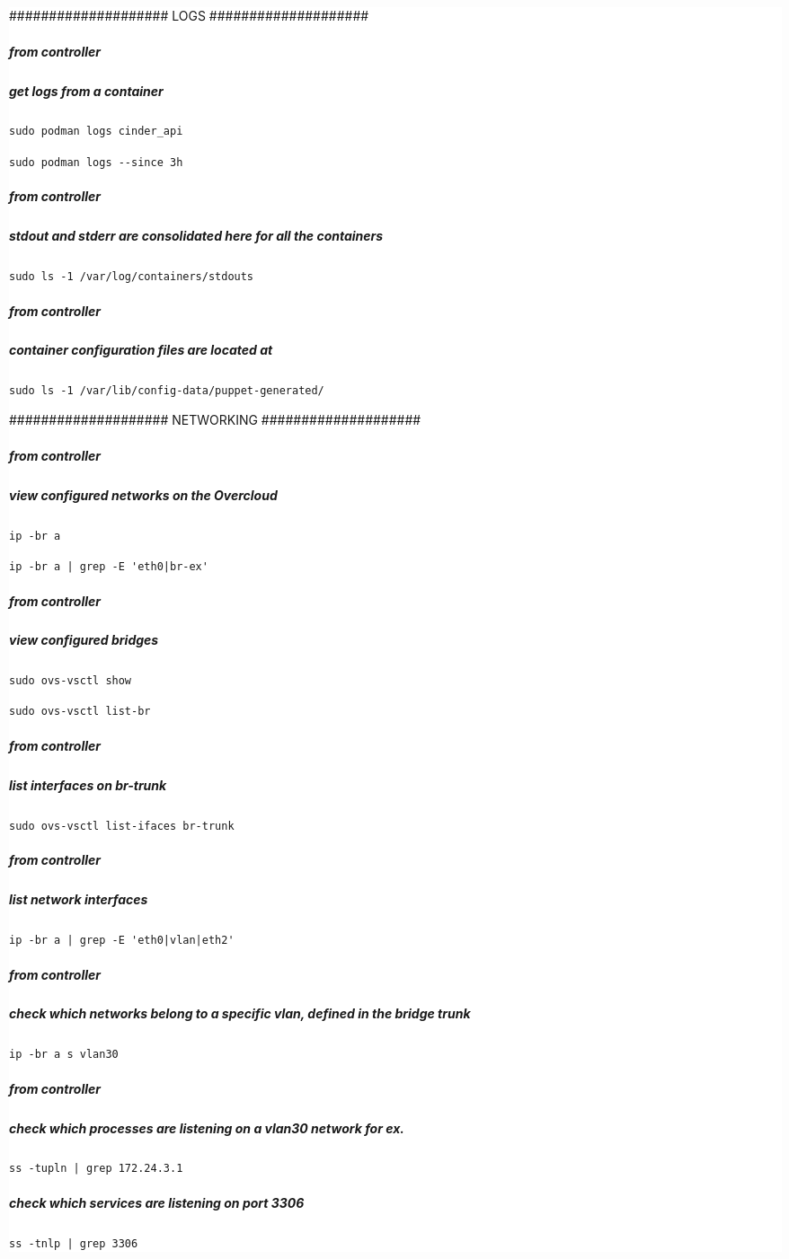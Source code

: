 #################### LOGS ####################

##### from controller
##### get logs from a container
```
sudo podman logs cinder_api
```
```
sudo podman logs --since 3h
```
##### from controller 
##### stdout and stderr are consolidated here for all the containers 
```
sudo ls -1 /var/log/containers/stdouts
```
##### from controller
##### container configuration files are located at
```
sudo ls -1 /var/lib/config-data/puppet-generated/
```
#################### NETWORKING ####################

##### from controller
##### view configured networks on the Overcloud
```
ip -br a
```
```
ip -br a | grep -E 'eth0|br-ex'
```
##### from controller
##### view configured bridges
```
sudo ovs-vsctl show
```
```
sudo ovs-vsctl list-br
```
##### from controller 
##### list interfaces on br-trunk
```
sudo ovs-vsctl list-ifaces br-trunk
```
 ##### from controller
 ##### list network interfaces
```
ip -br a | grep -E 'eth0|vlan|eth2'
```
##### from controller
##### check which networks belong to a specific vlan, defined in the bridge trunk
```
ip -br a s vlan30
```
##### from controller
##### check which processes are listening on a vlan30 network for ex.
```
ss -tupln | grep 172.24.3.1
```
##### check which services are listening on port 3306
```
ss -tnlp | grep 3306
```